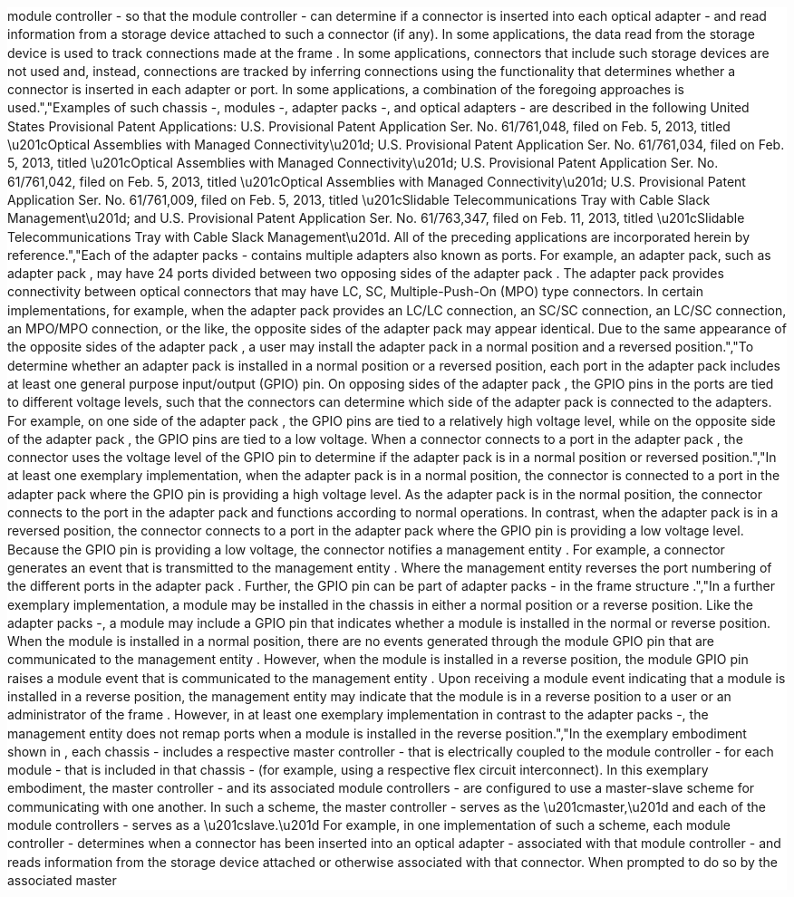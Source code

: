 module controller - so that the module controller - can determine if a connector is inserted into each optical adapter - and read information from a storage device attached to such a connector (if any). In some applications, the data read from the storage device is used to track connections made at the frame . In some applications, connectors that include such storage devices are not used and, instead, connections are tracked by inferring connections using the functionality that determines whether a connector is inserted in each adapter or port. In some applications, a combination of the foregoing approaches is used.","Examples of such chassis -, modules -, adapter packs -, and optical adapters - are described in the following United States Provisional Patent Applications: U.S. Provisional Patent Application Ser. No. 61\/761,048, filed on Feb. 5, 2013, titled \u201cOptical Assemblies with Managed Connectivity\u201d; U.S. Provisional Patent Application Ser. No. 61\/761,034, filed on Feb. 5, 2013, titled \u201cOptical Assemblies with Managed Connectivity\u201d; U.S. Provisional Patent Application Ser. No. 61\/761,042, filed on Feb. 5, 2013, titled \u201cOptical Assemblies with Managed Connectivity\u201d; U.S. Provisional Patent Application Ser. No. 61\/761,009, filed on Feb. 5, 2013, titled \u201cSlidable Telecommunications Tray with Cable Slack Management\u201d; and U.S. Provisional Patent Application Ser. No. 61\/763,347, filed on Feb. 11, 2013, titled \u201cSlidable Telecommunications Tray with Cable Slack Management\u201d. All of the preceding applications are incorporated herein by reference.","Each of the adapter packs - contains multiple adapters also known as ports. For example, an adapter pack, such as adapter pack , may have 24 ports divided between two opposing sides of the adapter pack . The adapter pack  provides connectivity between optical connectors that may have LC, SC, Multiple-Push-On (MPO) type connectors. In certain implementations, for example, when the adapter pack  provides an LC\/LC connection, an SC\/SC connection, an LC\/SC connection, an MPO\/MPO connection, or the like, the opposite sides of the adapter pack  may appear identical. Due to the same appearance of the opposite sides of the adapter pack , a user may install the adapter pack  in a normal position and a reversed position.","To determine whether an adapter pack  is installed in a normal position or a reversed position, each port in the adapter pack  includes at least one general purpose input\/output (GPIO) pin. On opposing sides of the adapter pack , the GPIO pins in the ports are tied to different voltage levels, such that the connectors can determine which side of the adapter pack is connected to the adapters. For example, on one side of the adapter pack , the GPIO pins are tied to a relatively high voltage level, while on the opposite side of the adapter pack , the GPIO pins are tied to a low voltage. When a connector connects to a port in the adapter pack , the connector uses the voltage level of the GPIO pin to determine if the adapter pack  is in a normal position or reversed position.","In at least one exemplary implementation, when the adapter pack  is in a normal position, the connector is connected to a port in the adapter pack  where the GPIO pin is providing a high voltage level. As the adapter pack  is in the normal position, the connector connects to the port in the adapter pack  and functions according to normal operations. In contrast, when the adapter pack  is in a reversed position, the connector connects to a port in the adapter pack  where the GPIO pin is providing a low voltage level. Because the GPIO pin is providing a low voltage, the connector notifies a management entity . For example, a connector generates an event that is transmitted to the management entity . Where the management entity  reverses the port numbering of the different ports in the adapter pack . Further, the GPIO pin can be part of adapter packs - in the frame structure .","In a further exemplary implementation, a module  may be installed in the chassis in either a normal position or a reverse position. Like the adapter packs -, a module  may include a GPIO pin that indicates whether a module is installed in the normal or reverse position. When the module  is installed in a normal position, there are no events generated through the module GPIO pin that are communicated to the management entity . However, when the module is installed in a reverse position, the module GPIO pin raises a module event that is communicated to the management entity . Upon receiving a module event indicating that a module  is installed in a reverse position, the management entity  may indicate that the module  is in a reverse position to a user or an administrator of the frame . However, in at least one exemplary implementation in contrast to the adapter packs -, the management entity  does not remap ports when a module is installed in the reverse position.","In the exemplary embodiment shown in , each chassis - includes a respective master controller - that is electrically coupled to the module controller - for each module - that is included in that chassis - (for example, using a respective flex circuit interconnect). In this exemplary embodiment, the master controller - and its associated module controllers - are configured to use a master-slave scheme for communicating with one another. In such a scheme, the master controller - serves as the \u201cmaster,\u201d and each of the module controllers - serves as a \u201cslave.\u201d For example, in one implementation of such a scheme, each module controller - determines when a connector has been inserted into an optical adapter - associated with that module controller - and reads information from the storage device attached or otherwise associated with that connector. When prompted to do so by the associated master